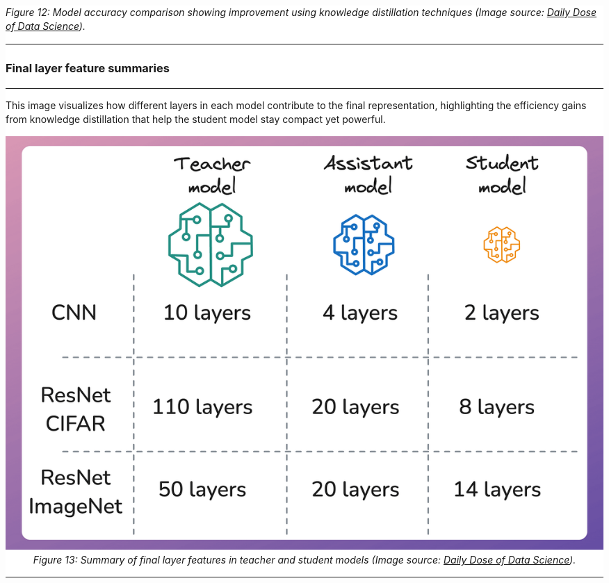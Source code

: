   <p style="font-style: italic; margin-top: 0px;">Figure 12: Model accuracy comparison showing improvement using knowledge distillation techniques (Image source: <a href="https://www.dailydoseofds.com/p/knowledge-distillation-with-teacher-assistant-for-model-compression/" target="_blank">Daily Dose of Data Science</a>).</p>
</div>

---

### Final layer feature summaries

---

This image visualizes how different layers in each model contribute to the final representation, highlighting the efficiency gains from knowledge distillation that help the student model stay compact yet powerful.

<div style="text-align: center;">
  <img src="img/MARSAIL_TS_MODEL_06.png" alt="Summary of Final Layers in Each Model">
  <p style="font-style: italic; margin-top: 0px;">Figure 13: Summary of final layer features in teacher and student models (Image source: <a href="https://www.dailydoseofds.com/p/knowledge-distillation-with-teacher-assistant-for-model-compression/" target="_blank">Daily Dose of Data Science</a>).</p>
</div>

---